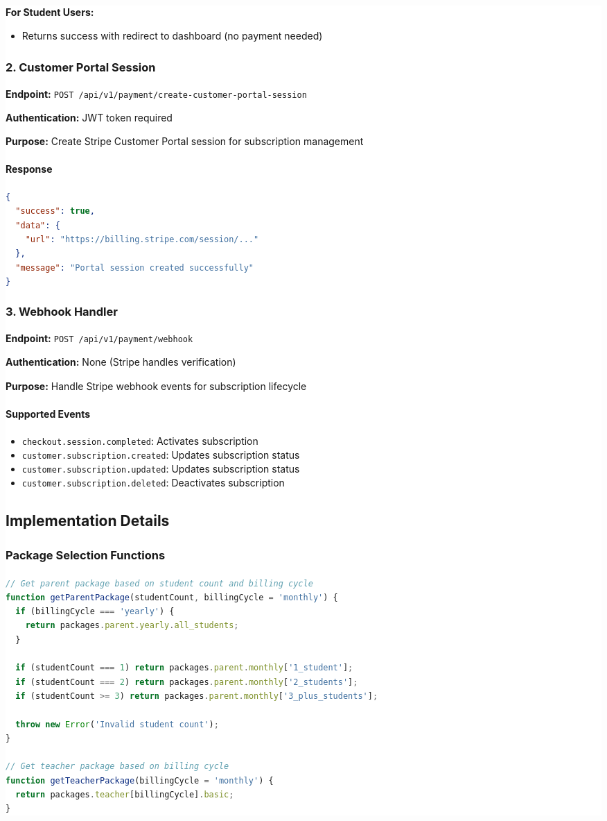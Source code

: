 **For Student Users:**
- Returns success with redirect to dashboard (no payment needed)

### 2. Customer Portal Session

**Endpoint:** `POST /api/v1/payment/create-customer-portal-session`

**Authentication:** JWT token required

**Purpose:** Create Stripe Customer Portal session for subscription management

#### Response
```json
{
  "success": true,
  "data": {
    "url": "https://billing.stripe.com/session/..."
  },
  "message": "Portal session created successfully"
}
```

### 3. Webhook Handler

**Endpoint:** `POST /api/v1/payment/webhook`

**Authentication:** None (Stripe handles verification)

**Purpose:** Handle Stripe webhook events for subscription lifecycle

#### Supported Events
- `checkout.session.completed`: Activates subscription
- `customer.subscription.created`: Updates subscription status
- `customer.subscription.updated`: Updates subscription status
- `customer.subscription.deleted`: Deactivates subscription

## Implementation Details

### Package Selection Functions

```javascript
// Get parent package based on student count and billing cycle
function getParentPackage(studentCount, billingCycle = 'monthly') {
  if (billingCycle === 'yearly') {
    return packages.parent.yearly.all_students;
  }
  
  if (studentCount === 1) return packages.parent.monthly['1_student'];
  if (studentCount === 2) return packages.parent.monthly['2_students'];
  if (studentCount >= 3) return packages.parent.monthly['3_plus_students'];
  
  throw new Error('Invalid student count');
}

// Get teacher package based on billing cycle
function getTeacherPackage(billingCycle = 'monthly') {
  return packages.teacher[billingCycle].basic;
}
```
